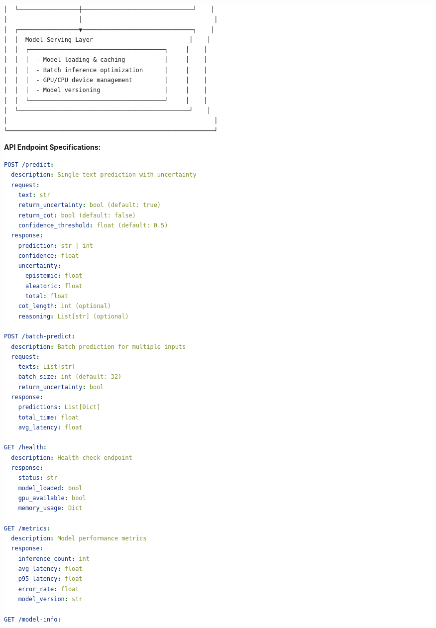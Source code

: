 ```
│  └─────────────────┼───────────────────────────────┘    │
│                    │                                     │
│  ┌─────────────────▼───────────────────────────────┐    │
│  │  Model Serving Layer                           │    │
│  │  ┌──────────────────────────────────────┐     │    │
│  │  │  - Model loading & caching           │     │    │
│  │  │  - Batch inference optimization      │     │    │
│  │  │  - GPU/CPU device management         │     │    │
│  │  │  - Model versioning                  │     │    │
│  │  └──────────────────────────────────────┘     │    │
│  └────────────────────────────────────────────────┘    │
│                                                          │
└──────────────────────────────────────────────────────────┘
```

**API Endpoint Specifications:**

```yaml
POST /predict:
  description: Single text prediction with uncertainty
  request:
    text: str
    return_uncertainty: bool (default: true)
    return_cot: bool (default: false)
    confidence_threshold: float (default: 0.5)
  response:
    prediction: str | int
    confidence: float
    uncertainty:
      epistemic: float
      aleatoric: float
      total: float
    cot_length: int (optional)
    reasoning: List[str] (optional)

POST /batch-predict:
  description: Batch prediction for multiple inputs
  request:
    texts: List[str]
    batch_size: int (default: 32)
    return_uncertainty: bool
  response:
    predictions: List[Dict]
    total_time: float
    avg_latency: float

GET /health:
  description: Health check endpoint
  response:
    status: str
    model_loaded: bool
    gpu_available: bool
    memory_usage: Dict

GET /metrics:
  description: Model performance metrics
  response:
    inference_count: int
    avg_latency: float
    p95_latency: float
    error_rate: float
    model_version: str

GET /model-info:
```